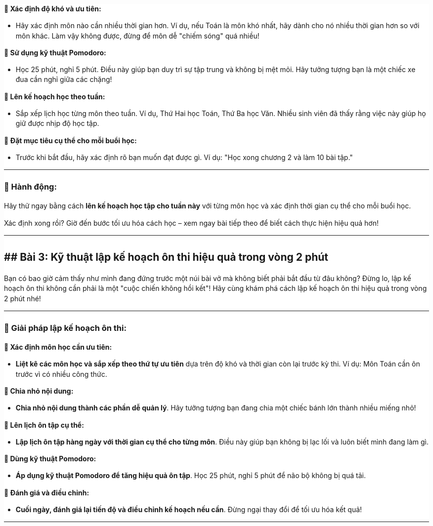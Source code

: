 **🔹 Xác định độ khó và ưu tiên:**
- Hãy xác định môn nào cần nhiều thời gian hơn. Ví dụ, nếu Toán là môn khó nhất, hãy dành cho nó nhiều thời gian hơn so với môn khác. Làm vậy không được, đừng để môn dễ "chiếm sóng" quá nhiều!

**🔹 Sử dụng kỹ thuật Pomodoro:**
- Học 25 phút, nghỉ 5 phút. Điều này giúp bạn duy trì sự tập trung và không bị mệt mỏi. Hãy tưởng tượng bạn là một chiếc xe đua cần nghỉ giữa các chặng!

**🔹 Lên kế hoạch học theo tuần:**
- Sắp xếp lịch học từng môn theo tuần. Ví dụ, Thứ Hai học Toán, Thứ Ba học Văn. Nhiều sinh viên đã thấy rằng việc này giúp họ giữ được nhịp độ học tập.

**🔹 Đặt mục tiêu cụ thể cho mỗi buổi học:**
- Trước khi bắt đầu, hãy xác định rõ bạn muốn đạt được gì. Ví dụ: "Học xong chương 2 và làm 10 bài tập."

---

### 🚀 Hành động:

Hãy thử ngay bằng cách **lên kế hoạch học tập cho tuần này** với từng môn học và xác định thời gian cụ thể cho mỗi buổi học.

Xác định xong rồi? Giờ đến bước tối ưu hóa cách học – xem ngay bài tiếp theo để biết cách thực hiện hiệu quả hơn!

---
## ## Bài 3: Kỹ thuật lập kế hoạch ôn thi hiệu quả trong vòng 2 phút

Bạn có bao giờ cảm thấy như mình đang đứng trước một núi bài vở mà không biết phải bắt đầu từ đâu không? Đừng lo, lập kế hoạch ôn thi không cần phải là một "cuộc chiến không hồi kết"! Hãy cùng khám phá cách lập kế hoạch ôn thi hiệu quả trong vòng 2 phút nhé!

---

### 📌 Giải pháp lập kế hoạch ôn thi:

**🔹 Xác định môn học cần ưu tiên:**
- **Liệt kê các môn học và sắp xếp theo thứ tự ưu tiên** dựa trên độ khó và thời gian còn lại trước kỳ thi. Ví dụ: Môn Toán cần ôn trước vì có nhiều công thức.

**🔹 Chia nhỏ nội dung:**
- **Chia nhỏ nội dung thành các phần dễ quản lý**. Hãy tưởng tượng bạn đang chia một chiếc bánh lớn thành nhiều miếng nhỏ!

**🔹 Lên lịch ôn tập cụ thể:**
- **Lập lịch ôn tập hàng ngày với thời gian cụ thể cho từng môn**. Điều này giúp bạn không bị lạc lối và luôn biết mình đang làm gì.

**🔹 Dùng kỹ thuật Pomodoro:**
- **Áp dụng kỹ thuật Pomodoro để tăng hiệu quả ôn tập**. Học 25 phút, nghỉ 5 phút để não bộ không bị quá tải.

**🔹 Đánh giá và điều chỉnh:**
- **Cuối ngày, đánh giá lại tiến độ và điều chỉnh kế hoạch nếu cần**. Đừng ngại thay đổi để tối ưu hóa kết quả!

---